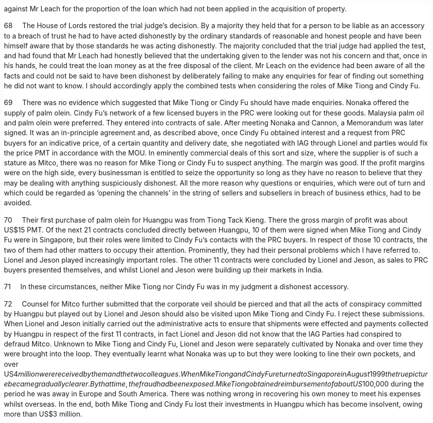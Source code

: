 
against Mr Leach for the proportion of the loan which had not been applied in the acquisition of property. 

68     The House of Lords restored the trial judge’s decision. By a majority they held that for a person to be liable as an accessory to a breach of trust he had to have acted dishonestly by the ordinary standards of reasonable and honest people and have been himself aware that by those standards he was acting dishonestly. The majority concluded that the trial judge had applied the test, and had found that Mr Leach had honestly believed that the undertaking given to the lender was not his concern and that, once in his hands, he could treat the loan money as at the free disposal of the client. Mr Leach on the evidence had been aware of all the facts and could not be said to have been dishonest by deliberately failing to make any enquiries for fear of finding out something he did not want to know. I should accordingly apply the combined tests when considering the roles of Mike Tiong and Cindy Fu. 

69     There was no evidence which suggested that Mike Tiong or Cindy Fu should have made enquiries. Nonaka offered the supply of palm olein. Cindy Fu’s network of a few licensed buyers in the PRC were looking out for these goods. Malaysia palm oil and palm olein were preferred. They entered into contracts of sale. After meeting Nonaka and Cannon, a Memorandum was later signed. It was an in-principle agreement and, as described above, once Cindy Fu obtained interest and a request from PRC buyers for an indicative price, of a certain quantity and delivery date, she negotiated with IAG through Lionel and parties would fix the price PMT in accordance with the MOU. In eminently commercial deals of this sort and size, where the supplier is of such a stature as Mitco, there was no reason for Mike Tiong or Cindy Fu to suspect anything. The margin was good. If the profit margins were on the high side, every businessman is entitled to seize the opportunity so long as they have no reason to believe that they may be dealing with anything suspiciously dishonest. All the more reason why questions or enquiries, which were out of turn and which could be regarded as ‘opening the channels’ in the string of sellers and subsellers in breach of business ethics, had to be avoided. 

70     Their first purchase of palm olein for Huangpu was from Tiong Tack Kieng. There the gross margin of profit was about US$15 PMT. Of the next 21 contracts concluded directly between Huangpu, 10 of them were signed when Mike Tiong and Cindy Fu were in Singapore, but their roles were limited to Cindy Fu’s contacts with the PRC buyers. In respect of those 10 contracts, the two of them had other matters to occupy their attention. Prominently, they had their personal problems which I have referred to. Lionel and Jeson played increasingly important roles. The other 11 contracts were concluded by Lionel and Jeson, as sales to PRC buyers presented themselves, and whilst Lionel and Jeson were building up their markets in India. 

71     In these circumstances, neither Mike Tiong nor Cindy Fu was in my judgment a dishonest accessory. 

72     Counsel for Mitco further submitted that the corporate veil should be pierced and that all the acts of conspiracy committed by Huangpu but played out by Lionel and Jeson should also be visited upon Mike Tiong and Cindy Fu. I reject these submissions. When Lionel and Jeson initially carried out the administrative acts to ensure that shipments were effected and payments collected by Huangpu in respect of the first 11 contracts, in fact Lionel and Jeson did not know that the IAG Parties had conspired to defraud Mitco. Unknown to Mike Tiong and Cindy Fu, Lionel and Jeson were separately cultivated by Nonaka and over time they were brought into the loop. They eventually learnt what Nonaka was up to but they were looking to line their own pockets, and over US$4 million were received by them and the two colleagues. When Mike Tiong and Cindy Fu returned to Singapore in August 1999 the true picture became gradually clearer. By that time, the fraud had been exposed. Mike Tiong obtained reimbursement of about US$100,000 during the period he was away in Europe and South America. There was nothing wrong in recovering his own money to meet his expenses whilst overseas. In the end, both Mike Tiong and Cindy Fu lost their investments in Huangpu which has become insolvent, owing more than US$3 million. 
